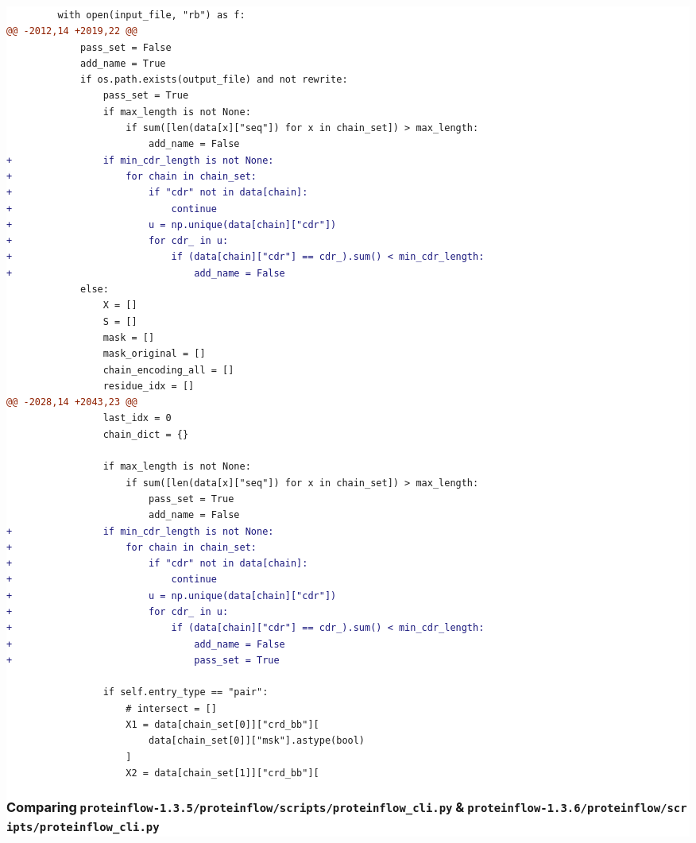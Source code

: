 ```diff
         with open(input_file, "rb") as f:
@@ -2012,14 +2019,22 @@
             pass_set = False
             add_name = True
             if os.path.exists(output_file) and not rewrite:
                 pass_set = True
                 if max_length is not None:
                     if sum([len(data[x]["seq"]) for x in chain_set]) > max_length:
                         add_name = False
+                if min_cdr_length is not None:
+                    for chain in chain_set:
+                        if "cdr" not in data[chain]:
+                            continue
+                        u = np.unique(data[chain]["cdr"])
+                        for cdr_ in u:
+                            if (data[chain]["cdr"] == cdr_).sum() < min_cdr_length:
+                                add_name = False
             else:
                 X = []
                 S = []
                 mask = []
                 mask_original = []
                 chain_encoding_all = []
                 residue_idx = []
@@ -2028,14 +2043,23 @@
                 last_idx = 0
                 chain_dict = {}
 
                 if max_length is not None:
                     if sum([len(data[x]["seq"]) for x in chain_set]) > max_length:
                         pass_set = True
                         add_name = False
+                if min_cdr_length is not None:
+                    for chain in chain_set:
+                        if "cdr" not in data[chain]:
+                            continue
+                        u = np.unique(data[chain]["cdr"])
+                        for cdr_ in u:
+                            if (data[chain]["cdr"] == cdr_).sum() < min_cdr_length:
+                                add_name = False
+                                pass_set = True
 
                 if self.entry_type == "pair":
                     # intersect = []
                     X1 = data[chain_set[0]]["crd_bb"][
                         data[chain_set[0]]["msk"].astype(bool)
                     ]
                     X2 = data[chain_set[1]]["crd_bb"][
```

### Comparing `proteinflow-1.3.5/proteinflow/scripts/proteinflow_cli.py` & `proteinflow-1.3.6/proteinflow/scripts/proteinflow_cli.py`
